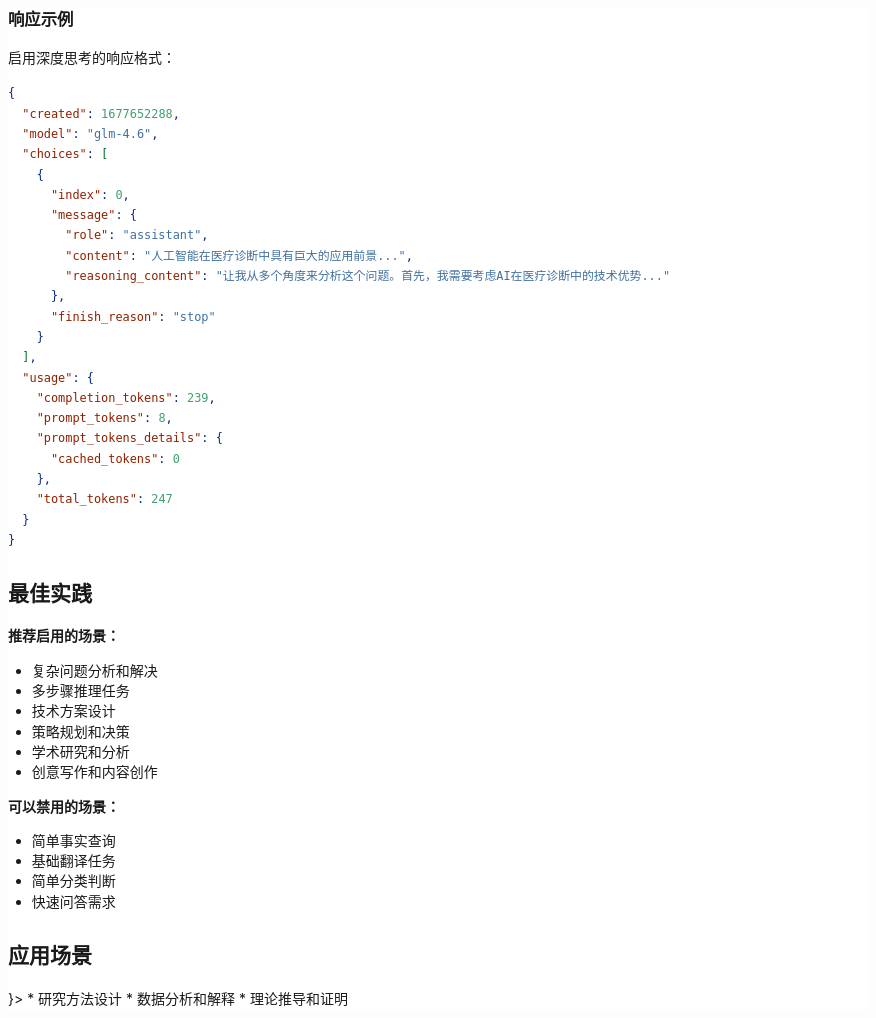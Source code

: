 ### 响应示例

启用深度思考的响应格式：

```json  theme={null}
{
  "created": 1677652288,
  "model": "glm-4.6",
  "choices": [
    {
      "index": 0,
      "message": {
        "role": "assistant",
        "content": "人工智能在医疗诊断中具有巨大的应用前景...",
        "reasoning_content": "让我从多个角度来分析这个问题。首先，我需要考虑AI在医疗诊断中的技术优势..."
      },
      "finish_reason": "stop"
    }
  ],
  "usage": {
    "completion_tokens": 239,
    "prompt_tokens": 8,
    "prompt_tokens_details": {
      "cached_tokens": 0
    },
    "total_tokens": 247
  }
}
```

## 最佳实践

**推荐启用的场景：**

* 复杂问题分析和解决
* 多步骤推理任务
* 技术方案设计
* 策略规划和决策
* 学术研究和分析
* 创意写作和内容创作

**可以禁用的场景：**

* 简单事实查询
* 基础翻译任务
* 简单分类判断
* 快速问答需求

## 应用场景

<CardGroup cols={2}>
  <Card title="学术研究" icon={<svg style={{maskImage: "url(/resource/icon/book.svg)", WebkitMaskImage: "url(/resource/icon/book.svg)", maskRepeat: "no-repeat", maskPosition: "center center",}} className={"h-6 w-6 bg-primary dark:bg-primary-light !m-0 shrink-0"} />}>
    * 研究方法设计
    * 数据分析和解释
    * 理论推导和证明
  </Card>
